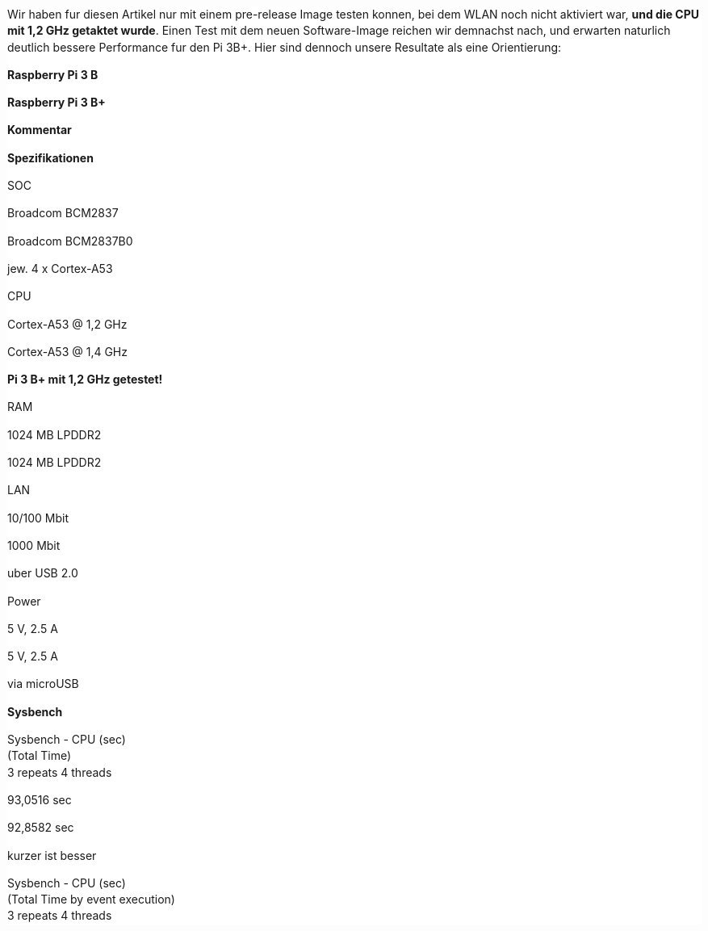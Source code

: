 Wir haben fur diesen Artikel nur mit einem pre-release Image testen konnen, bei dem WLAN noch nicht aktiviert war, **und die CPU mit 1,2 GHz getaktet wurde**. Einen Test mit dem neuen Software-Image reichen wir demnachst nach, und erwarten naturlich deutlich bessere Performance fur den Pi 3B+. Hier sind dennoch unsere Resultate als eine Orientierung:

**Raspberry Pi 3 B**

**Raspberry Pi 3 B+**

**Kommentar**

**Spezifikationen**

SOC

Broadcom BCM2837

Broadcom BCM2837B0

jew. 4 x Cortex-A53

CPU

Cortex-A53 @ 1,2 GHz

Cortex-A53 @ 1,4 GHz

**Pi 3 B+ mit 1,2 GHz getestet!**

RAM

1024 MB LPDDR2

1024 MB LPDDR2

LAN

10/100 Mbit

1000 Mbit

uber USB 2.0

Power

5 V, 2.5 A

5 V, 2.5 A

via microUSB

**Sysbench**

Sysbench - CPU (sec)  
(Total Time)   
3 repeats 4 threads

93,0516 sec

92,8582 sec

kurzer ist besser

Sysbench - CPU (sec)   
(Total Time by event execution)   
3 repeats 4 threads
